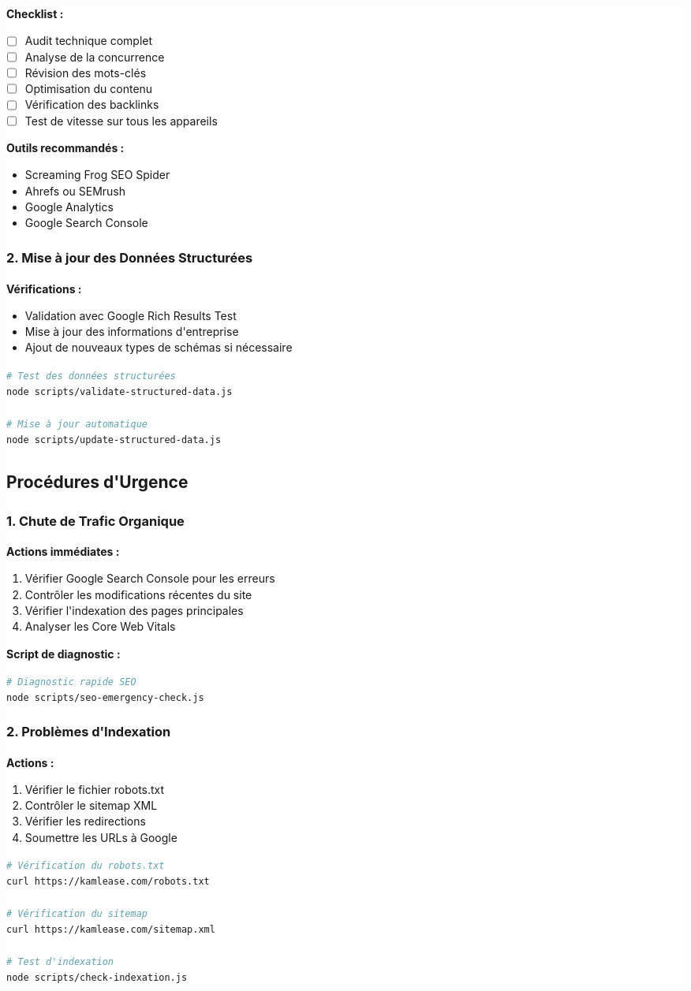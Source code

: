 **Checklist :**
- [ ] Audit technique complet
- [ ] Analyse de la concurrence
- [ ] Révision des mots-clés
- [ ] Optimisation du contenu
- [ ] Vérification des backlinks
- [ ] Test de vitesse sur tous les appareils

**Outils recommandés :**
- Screaming Frog SEO Spider
- Ahrefs ou SEMrush
- Google Analytics
- Google Search Console

### 2. Mise à jour des Données Structurées

**Vérifications :**
- Validation avec Google Rich Results Test
- Mise à jour des informations d'entreprise
- Ajout de nouveaux types de schémas si nécessaire

```bash
# Test des données structurées
node scripts/validate-structured-data.js

# Mise à jour automatique
node scripts/update-structured-data.js
```

## Procédures d'Urgence

### 1. Chute de Trafic Organique

**Actions immédiates :**
1. Vérifier Google Search Console pour les erreurs
2. Contrôler les modifications récentes du site
3. Vérifier l'indexation des pages principales
4. Analyser les Core Web Vitals

**Script de diagnostic :**
```bash
# Diagnostic rapide SEO
node scripts/seo-emergency-check.js
```

### 2. Problèmes d'Indexation

**Actions :**
1. Vérifier le fichier robots.txt
2. Contrôler le sitemap XML
3. Vérifier les redirections
4. Soumettre les URLs à Google

```bash
# Vérification du robots.txt
curl https://kamlease.com/robots.txt

# Vérification du sitemap
curl https://kamlease.com/sitemap.xml

# Test d'indexation
node scripts/check-indexation.js
```
